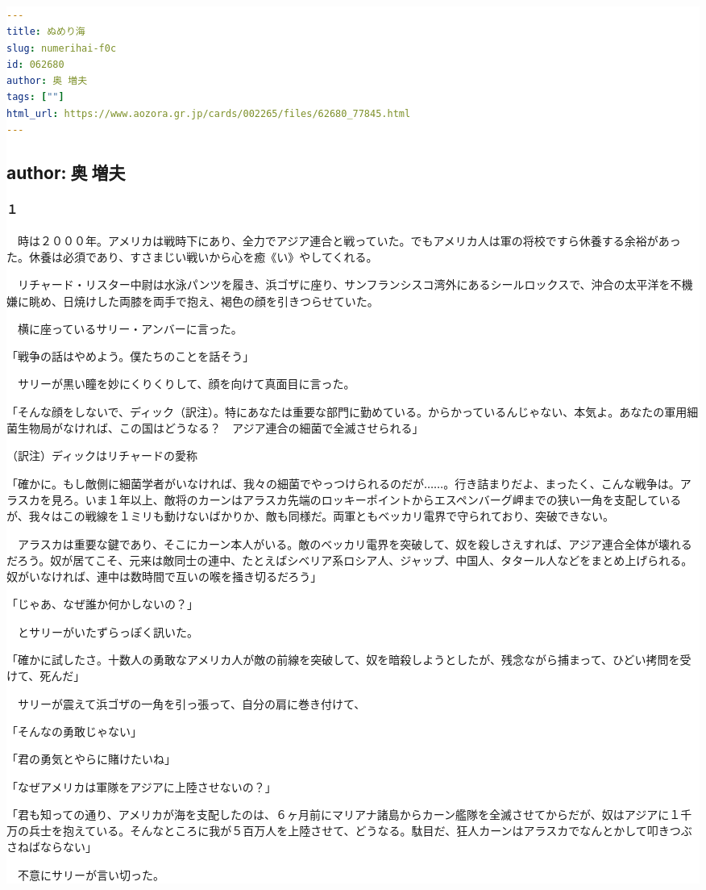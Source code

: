 ```yaml
---
title: ぬめり海
slug: numerihai-f0c
id: 062680
author: 奥 増夫
tags: [""]
html_url: https://www.aozora.gr.jp/cards/002265/files/62680_77845.html
---
```


## author: 奥 増夫

#### １




　時は２０００年。アメリカは戦時下にあり、全力でアジア連合と戦っていた。でもアメリカ人は軍の将校ですら休養する余裕があった。休養は必須であり、すさまじい戦いから心を癒《い》やしてくれる。

　リチャード・リスター中尉は水泳パンツを履き、浜ゴザに座り、サンフランシスコ湾外にあるシールロックスで、沖合の太平洋を不機嫌に眺め、日焼けした両膝を両手で抱え、褐色の顔を引きつらせていた。

　横に座っているサリー・アンバーに言った。

「戦争の話はやめよう。僕たちのことを話そう」

　サリーが黒い瞳を妙にくりくりして、顔を向けて真面目に言った。

「そんな顔をしないで、ディック（訳注）。特にあなたは重要な部門に勤めている。からかっているんじゃない、本気よ。あなたの軍用細菌生物局がなければ、この国はどうなる？　アジア連合の細菌で全滅させられる」



（訳注）ディックはリチャードの愛称





「確かに。もし敵側に細菌学者がいなければ、我々の細菌でやっつけられるのだが……。行き詰まりだよ、まったく、こんな戦争は。アラスカを見ろ。いま１年以上、敵将のカーンはアラスカ先端のロッキーポイントからエスペンバーグ岬までの狭い一角を支配しているが、我々はこの戦線を１ミリも動けないばかりか、敵も同様だ。両軍ともベッカリ電界で守られており、突破できない。

　アラスカは重要な鍵であり、そこにカーン本人がいる。敵のベッカリ電界を突破して、奴を殺しさえすれば、アジア連合全体が壊れるだろう。奴が居てこそ、元来は敵同士の連中、たとえばシベリア系ロシア人、ジャップ、中国人、タタール人などをまとめ上げられる。奴がいなければ、連中は数時間で互いの喉を掻き切るだろう」

「じゃあ、なぜ誰か何かしないの？」

　とサリーがいたずらっぽく訊いた。

「確かに試したさ。十数人の勇敢なアメリカ人が敵の前線を突破して、奴を暗殺しようとしたが、残念ながら捕まって、ひどい拷問を受けて、死んだ」

　サリーが震えて浜ゴザの一角を引っ張って、自分の肩に巻き付けて、

「そんなの勇敢じゃない」

「君の勇気とやらに賭けたいね」

「なぜアメリカは軍隊をアジアに上陸させないの？」

「君も知っての通り、アメリカが海を支配したのは、６ヶ月前にマリアナ諸島からカーン艦隊を全滅させてからだが、奴はアジアに１千万の兵士を抱えている。そんなところに我が５百万人を上陸させて、どうなる。駄目だ、狂人カーンはアラスカでなんとかして叩きつぶさねばならない」

　不意にサリーが言い切った。
